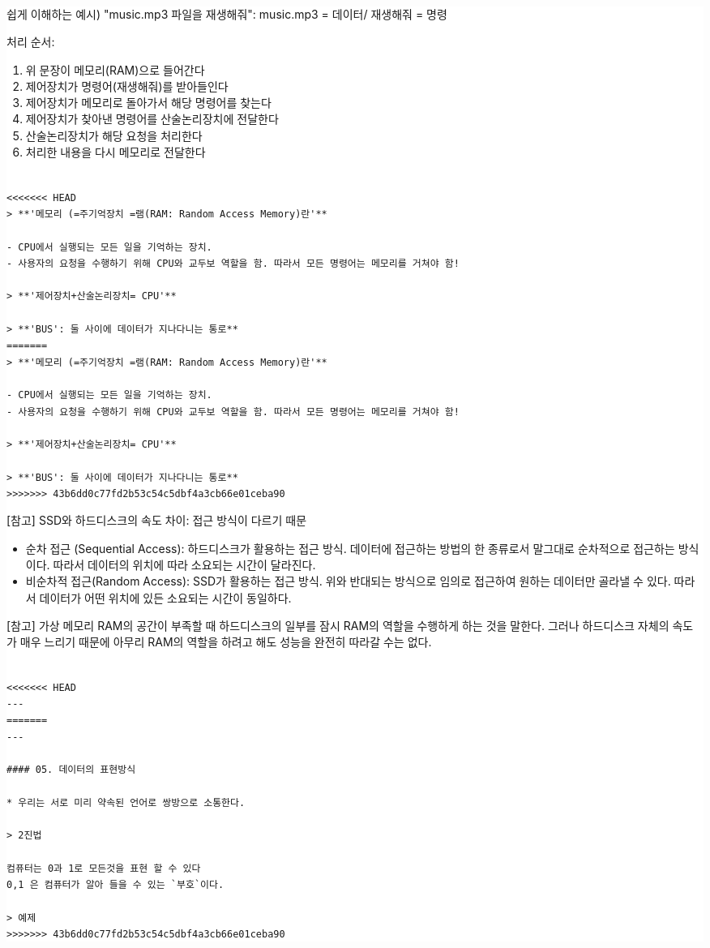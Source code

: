 ```  

```
쉽게 이해하는 예시)
"music.mp3 파일을 재생해줘": music.mp3 = 데이터/ 재생해줘 = 명령

처리 순서:
1) 위 문장이 메모리(RAM)으로 들어간다
2) 제어장치가 명령어(재생해줘)를 받아들인다
3) 제어장치가 메모리로 돌아가서 해당 명령어를 찾는다
4) 제어장치가 찾아낸 명령어를 산술논리장치에 전달한다
5) 산술논리장치가 해당 요청을 처리한다
6) 처리한 내용을 다시 메모리로 전달한다
```

<<<<<<< HEAD
> **'메모리 (=주기억장치 =램(RAM: Random Access Memory)란'**

- CPU에서 실행되는 모든 일을 기억하는 장치.
- 사용자의 요청을 수행하기 위해 CPU와 교두보 역할을 함. 따라서 모든 명령어는 메모리를 거쳐야 함!

> **'제어장치+산술논리장치= CPU'**

> **'BUS': 둘 사이에 데이터가 지나다니는 통로**
=======
> **'메모리 (=주기억장치 =램(RAM: Random Access Memory)란'**  

- CPU에서 실행되는 모든 일을 기억하는 장치.
- 사용자의 요청을 수행하기 위해 CPU와 교두보 역할을 함. 따라서 모든 명령어는 메모리를 거쳐야 함!  

> **'제어장치+산술논리장치= CPU'**  

> **'BUS': 둘 사이에 데이터가 지나다니는 통로**  
>>>>>>> 43b6dd0c77fd2b53c54c5dbf4a3cb66e01ceba90

```
[참고] SSD와 하드디스크의 속도 차이: 접근 방식이 다르기 때문
- 순차 접근 (Sequential Access): 하드디스크가 활용하는 접근 방식. 데이터에 접근하는 방법의 한 종류로서 말그대로 순차적으로 접근하는 방식이다. 따라서 데이터의 위치에 따라 소요되는 시간이 달라진다.
- 비순차적 접근(Random Access): SSD가 활용하는 접근 방식. 위와 반대되는 방식으로 임의로 접근하여 원하는 데이터만 골라낼 수 있다. 따라서 데이터가 어떤 위치에 있든 소요되는 시간이 동일하다.
```

```
[참고] 가상 메모리
RAM의 공간이 부족할 때 하드디스크의 일부를 잠시 RAM의 역할을 수행하게 하는 것을 말한다. 그러나 하드디스크 자체의 속도가 매우 느리기 때문에 아무리 RAM의 역할을 하려고 해도 성능을 완전히 따라갈 수는 없다.
```

<<<<<<< HEAD
---
=======
---  

#### 05. 데이터의 표현방식  

* 우리는 서로 미리 약속된 언어로 쌍방으로 소통한다.

> 2진법  

컴퓨터는 0과 1로 모든것을 표현 할 수 있다
0,1 은 컴퓨터가 알아 들을 수 있는 `부호`이다.

> 예제  
>>>>>>> 43b6dd0c77fd2b53c54c5dbf4a3cb66e01ceba90
```